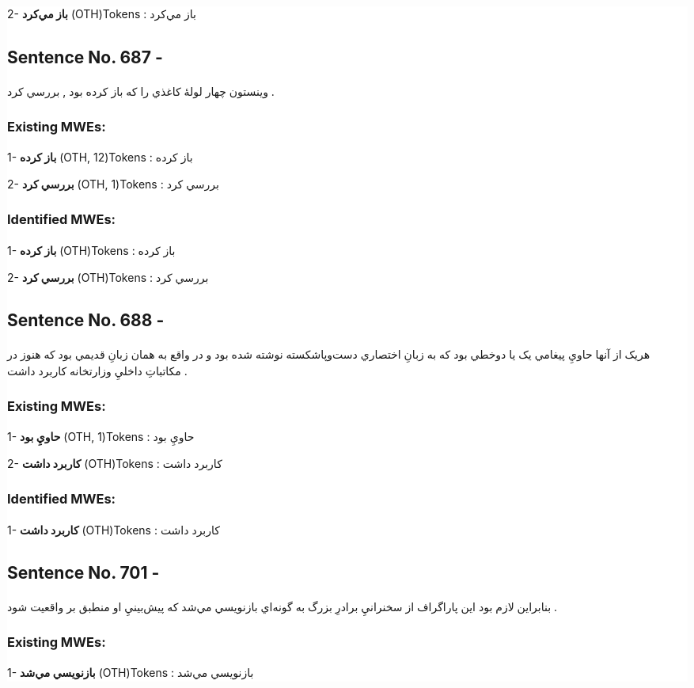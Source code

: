 2- **باز مي‌کرد** (OTH)Tokens : 
باز
مي‌کرد

## Sentence No. 687 - 
وينستون چهار لولهٔ کاغذي را که باز کرده بود , بررسي کرد . 
### Existing MWEs: 
1- **باز کرده** (OTH, 12)Tokens : 
باز
کرده

2- **بررسي کرد** (OTH, 1)Tokens : 
بررسي
کرد

### Identified MWEs: 
1- **باز کرده** (OTH)Tokens : 
باز
کرده

2- **بررسي کرد** (OTH)Tokens : 
بررسي
کرد

## Sentence No. 688 - 
هريک از آنها حاويِ پيغامي يک يا دوخطي بود که به زبانِ اختصاري دست‌وپاشکسته نوشته شده بود و در واقع به همان زبانِ قديمي بود که هنوز در مکاتباتِ داخليِ وزارتخانه کاربرد داشت . 
### Existing MWEs: 
1- **حاويِ بود** (OTH, 1)Tokens : 
حاويِ
بود

2- **کاربرد داشت** (OTH)Tokens : 
کاربرد
داشت

### Identified MWEs: 
1- **کاربرد داشت** (OTH)Tokens : 
کاربرد
داشت

## Sentence No. 701 - 
بنابراين لازم بود اين پاراگراف از سخنرانيِ برادرِ بزرگ به گونه‌اي بازنويسي مي‌شد که پيش‌بينيِ او منطبق بر واقعيت شود . 
### Existing MWEs: 
1- **بازنويسي مي‌شد** (OTH)Tokens : 
بازنويسي
مي‌شد
